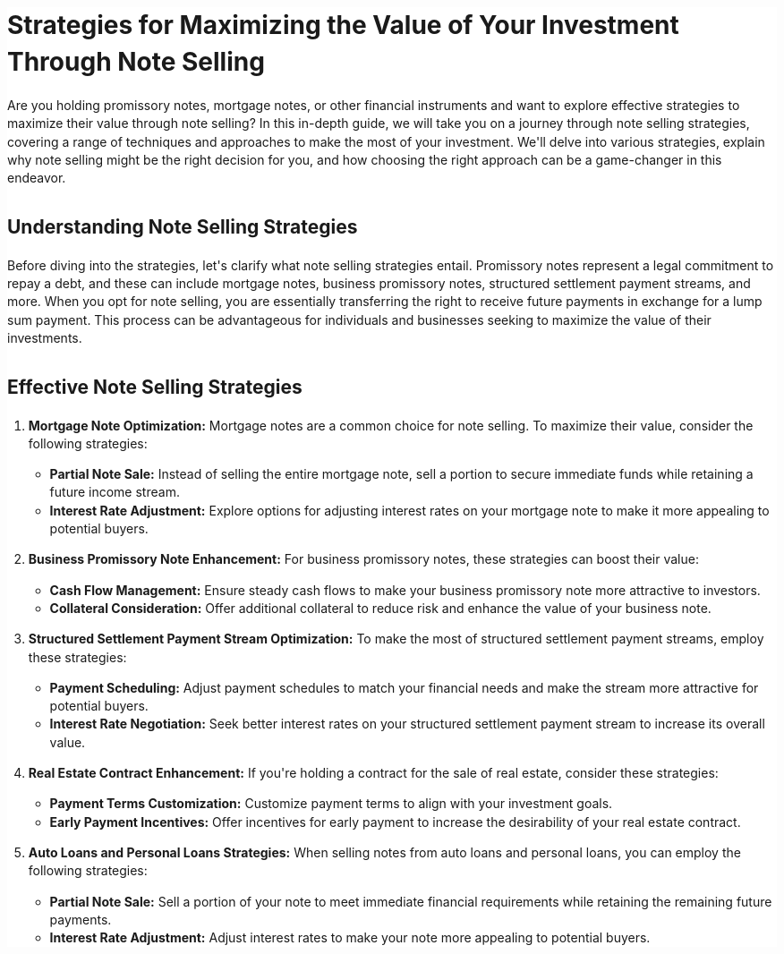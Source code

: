 # Strategies for Maximizing the Value of Your Investment Through Note Selling

Are you holding promissory notes, mortgage notes, or other financial instruments and want to explore effective strategies to maximize their value through note selling? In this in-depth guide, we will take you on a journey through note selling strategies, covering a range of techniques and approaches to make the most of your investment. We'll delve into various strategies, explain why note selling might be the right decision for you, and how choosing the right approach can be a game-changer in this endeavor.

## Understanding Note Selling Strategies

Before diving into the strategies, let's clarify what note selling strategies entail. Promissory notes represent a legal commitment to repay a debt, and these can include mortgage notes, business promissory notes, structured settlement payment streams, and more. When you opt for note selling, you are essentially transferring the right to receive future payments in exchange for a lump sum payment. This process can be advantageous for individuals and businesses seeking to maximize the value of their investments.

## Effective Note Selling Strategies

1. **Mortgage Note Optimization:** Mortgage notes are a common choice for note selling. To maximize their value, consider the following strategies:
    - **Partial Note Sale:** Instead of selling the entire mortgage note, sell a portion to secure immediate funds while retaining a future income stream.
    - **Interest Rate Adjustment:** Explore options for adjusting interest rates on your mortgage note to make it more appealing to potential buyers.

2. **Business Promissory Note Enhancement:** For business promissory notes, these strategies can boost their value:
    - **Cash Flow Management:** Ensure steady cash flows to make your business promissory note more attractive to investors.
    - **Collateral Consideration:** Offer additional collateral to reduce risk and enhance the value of your business note.

3. **Structured Settlement Payment Stream Optimization:** To make the most of structured settlement payment streams, employ these strategies:
    - **Payment Scheduling:** Adjust payment schedules to match your financial needs and make the stream more attractive for potential buyers.
    - **Interest Rate Negotiation:** Seek better interest rates on your structured settlement payment stream to increase its overall value.

4. **Real Estate Contract Enhancement:** If you're holding a contract for the sale of real estate, consider these strategies:
    - **Payment Terms Customization:** Customize payment terms to align with your investment goals.
    - **Early Payment Incentives:** Offer incentives for early payment to increase the desirability of your real estate contract.

5. **Auto Loans and Personal Loans Strategies:** When selling notes from auto loans and personal loans, you can employ the following strategies:
    - **Partial Note Sale:** Sell a portion of your note to meet immediate financial requirements while retaining the remaining future payments.
    - **Interest Rate Adjustment:** Adjust interest rates to make your note more appealing to potential buyers.
